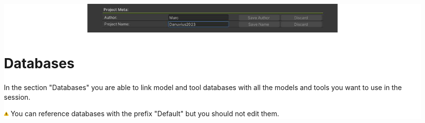 <div style="text-align:center"><img src="images/screenshots/01_Features_Project_02_ChangeProjectMetaDetail.JPG" width="60%" /></div>

# Databases
In the section "Databases" you are able to link model and tool databases with all the models and tools you want to use in the session.

<img src="images/icons/Warning_Texture.png" width="10" /> You can reference databases with the prefix "Default" but you should not edit them.<br>